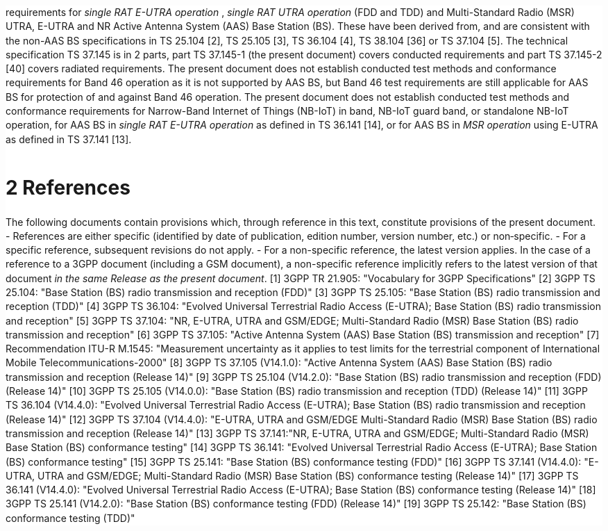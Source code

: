 requirements for _single RAT E-UTRA operation_ , _single RAT UTRA operation_
(FDD and TDD) and Multi-Standard Radio (MSR) UTRA, E-UTRA and NR Active
Antenna System (AAS) Base Station (BS). These have been derived from, and are
consistent with the non-AAS BS specifications in TS 25.104 [2], TS 25.105 [3],
TS 36.104 [4], TS 38.104 [36] or TS 37.104 [5]. The technical specification TS
37.145 is in 2 parts, part TS 37.145-1 (the present document) covers conducted
requirements and part TS 37.145-2 [40] covers radiated requirements.
The present document does not establish conducted test methods and conformance
requirements for Band 46 operation as it is not supported by AAS BS, but Band
46 test requirements are still applicable for AAS BS for protection of and
against Band 46 operation.
The present document does not establish conducted test methods and conformance
requirements for Narrow-Band Internet of Things (NB-IoT) in band, NB-IoT guard
band, or standalone NB-IoT operation, for AAS BS in _single RAT E-UTRA
operation_ as defined in TS 36.141 [14], or for AAS BS in _MSR operation_
using E-UTRA as defined in TS 37.141 [13].
# 2 References
The following documents contain provisions which, through reference in this
text, constitute provisions of the present document.
\- References are either specific (identified by date of publication, edition
number, version number, etc.) or non‑specific.
\- For a specific reference, subsequent revisions do not apply.
\- For a non-specific reference, the latest version applies. In the case of a
reference to a 3GPP document (including a GSM document), a non-specific
reference implicitly refers to the latest version of that document _in the
same Release as the present document_.
[1] 3GPP TR 21.905: \"Vocabulary for 3GPP Specifications\"
[2] 3GPP TS 25.104: \"Base Station (BS) radio transmission and reception
(FDD)\"
[3] 3GPP TS 25.105: \"Base Station (BS) radio transmission and reception
(TDD)\"
[4] 3GPP TS 36.104: \"Evolved Universal Terrestrial Radio Access (E-UTRA);
Base Station (BS) radio transmission and reception\"
[5] 3GPP TS 37.104: \"NR, E-UTRA, UTRA and GSM/EDGE; Multi-Standard Radio
(MSR) Base Station (BS) radio transmission and reception\"
[6] 3GPP TS 37.105: \"Active Antenna System (AAS) Base Station (BS)
transmission and reception\"
[7] Recommendation ITU-R M.1545: \"Measurement uncertainty as it applies to
test limits for the terrestrial component of International Mobile
Telecommunications-2000\"
[8] 3GPP TS 37.105 (V14.1.0): \"Active Antenna System (AAS) Base Station (BS)
radio transmission and reception (Release 14)\"
[9] 3GPP TS 25.104 (V14.2.0): \"Base Station (BS) radio transmission and
reception (FDD) (Release 14)\"
[10] 3GPP TS 25.105 (V14.0.0): \"Base Station (BS) radio transmission and
reception (TDD) (Release 14)\"
[11] 3GPP TS 36.104 (V14.4.0): \"Evolved Universal Terrestrial Radio Access
(E-UTRA); Base Station (BS) radio transmission and reception (Release 14)\"
[12] 3GPP TS 37.104 (V14.4.0): \"E-UTRA, UTRA and GSM/EDGE Multi-Standard
Radio (MSR) Base Station (BS) radio transmission and reception (Release 14)\"
[13] 3GPP TS 37.141:\"NR, E-UTRA, UTRA and GSM/EDGE; Multi-Standard Radio
(MSR) Base Station (BS) conformance testing\"
[14] 3GPP TS 36.141: \"Evolved Universal Terrestrial Radio Access (E-UTRA);
Base Station (BS) conformance testing\"
[15] 3GPP TS 25.141: \"Base Station (BS) conformance testing (FDD)\"
[16] 3GPP TS 37.141 (V14.4.0): \"E-UTRA, UTRA and GSM/EDGE; Multi-Standard
Radio (MSR) Base Station (BS) conformance testing (Release 14)\"
[17] 3GPP TS 36.141 (V14.4.0): \"Evolved Universal Terrestrial Radio Access
(E-UTRA); Base Station (BS) conformance testing (Release 14)\"
[18] 3GPP TS 25.141 (V14.2.0): \"Base Station (BS) conformance testing (FDD)
(Release 14)\"
[19] 3GPP TS 25.142: \"Base Station (BS) conformance testing (TDD)\"
